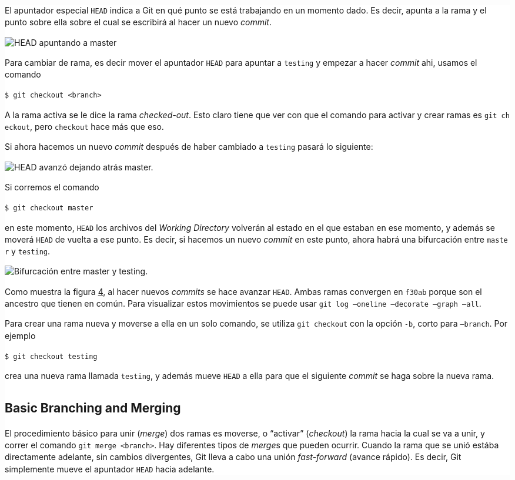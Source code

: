 El apuntador especial `HEAD` indica a Git en qué punto se está
trabajando en un momento dado. Es decir, apunta a la rama y el punto
sobre ella sobre el cual se escribirá al hacer un nuevo *commit*.

![`HEAD` apuntando a `master`](figs/head-to-master.png)

Para cambiar de rama, es decir mover el apuntador `HEAD` para apuntar a
`testing` y empezar a hacer *commit* ahi, usamos el comando

    $ git checkout <branch>

A la rama activa se le dice la rama *checked-out*. Esto claro tiene que
ver con que el comando para activar y crear ramas es `git checkout`,
pero `checkout` hace más que eso.

Si ahora hacemos un nuevo *commit* después de haber cambiado a `testing`
pasará lo siguiente:

![`HEAD` avanzó dejando atrás `master`.](figs/advance-testing.png)

Si corremos el comando

    $ git checkout master

en este momento, `HEAD` los archivos del *Working Directory* volverán al
estado en el que estaban en ese momento, y además se moverá `HEAD` de
vuelta a ese punto. Es decir, si hacemos un nuevo *commit* en este
punto, ahora habrá una bifurcación entre `master` y `testing`.

![Bifurcación entre `master` y
`testing`.<span label="fig:bifurcacion"></span>](figs/advance-master.png)

Como muestra la figura [4](#fig:bifurcacion), al hacer nuevos *commits*
se hace avanzar `HEAD`. Ambas ramas convergen en `f30ab` porque son el
ancestro que tienen en común. Para visualizar estos movimientos se puede
usar `git log –oneline –decorate –graph –all`.

Para crear una rama nueva y moverse a ella en un solo comando, se
utiliza `git checkout` con la opción `-b`, corto para `–branch`. Por
ejemplo

    $ git checkout testing

crea una nueva rama llamada `testing`, y además mueve `HEAD` a ella para
que el siguiente *commit* se haga sobre la nueva rama.

## Basic Branching and Merging

El procedimiento básico para unir (*merge*) dos ramas es moverse, o
“activar” (*checkout*) la rama hacia la cual se va a unir, y correr el
comando `git merge <branch>`. Hay diferentes tipos de *merge*s que
pueden ocurrir. Cuando la rama que se unió estába directamente adelante,
sin cambios divergentes, Git lleva a cabo una unión *fast-forward*
(avance rápido). Es decir, Git simplemente mueve el apuntador `HEAD`
hacia adelante.
